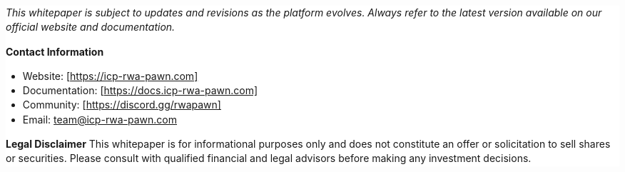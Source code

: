 *This whitepaper is subject to updates and revisions as the platform evolves. Always refer to the latest version available on our official website and documentation.*

**Contact Information**
- Website: [https://icp-rwa-pawn.com]
- Documentation: [https://docs.icp-rwa-pawn.com]
- Community: [https://discord.gg/rwapawn]
- Email: team@icp-rwa-pawn.com

**Legal Disclaimer**
This whitepaper is for informational purposes only and does not constitute an offer or solicitation to sell shares or securities. Please consult with qualified financial and legal advisors before making any investment decisions.